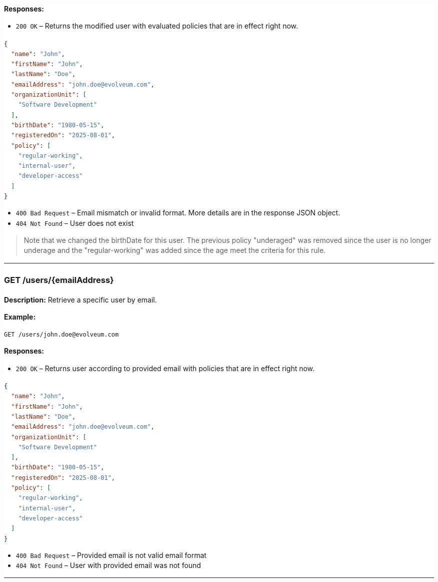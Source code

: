 **Responses:**

- `200 OK` – Returns the modified user with evaluated policies that are in effect right now.
```json
{
  "name": "John",
  "firstName": "John",
  "lastName": "Doe",
  "emailAddress": "john.doe@evolveum.com",
  "organizationUnit": [
    "Software Development"
  ],
  "birthDate": "1980-05-15",
  "registeredOn": "2025-08-01",
  "policy": [
    "regular-working",
    "internal-user",
    "developer-access"
  ]
}
```
- `400 Bad Request` – Email mismatch or invalid format. More details are in the response JSON object.
- `404 Not Found` – User does not exist

> Note that we changed the birthDate for this user. The previous policy "underaged" was removed since the user is no longer underage and the "regular-working" was added since the age meet the criteria for this rule.

---

### GET /users/{emailAddress}

**Description:** Retrieve a specific user by email.

**Example:**
```http
GET /users/john.doe@evolveum.com
```

**Responses:**

- `200 OK` – Returns user according to provided email with policies that are in effect right now.
```json
{
  "name": "John",
  "firstName": "John",
  "lastName": "Doe",
  "emailAddress": "john.doe@evolveum.com",
  "organizationUnit": [
    "Software Development"
  ],
  "birthDate": "1980-05-15",
  "registeredOn": "2025-08-01",
  "policy": [
    "regular-working",
    "internal-user",
    "developer-access"
  ]
}
```
- `400 Bad Request` – Provided email is not valid email format  
- `404 Not Found` – User with provided email was not found

---
